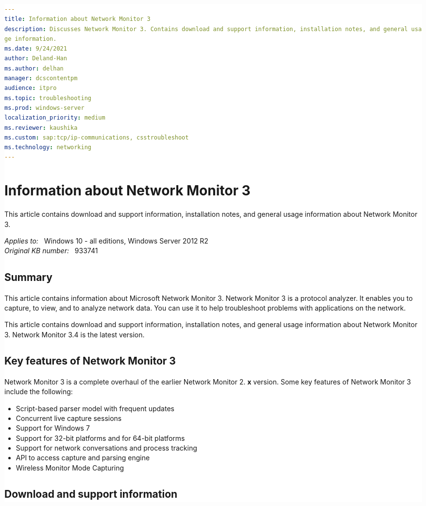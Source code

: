 ```yaml
---
title: Information about Network Monitor 3
description: Discusses Network Monitor 3. Contains download and support information, installation notes, and general usage information.
ms.date: 9/24/2021
author: Deland-Han
ms.author: delhan
manager: dcscontentpm
audience: itpro
ms.topic: troubleshooting
ms.prod: windows-server
localization_priority: medium
ms.reviewer: kaushika
ms.custom: sap:tcp/ip-communications, csstroubleshoot
ms.technology: networking
---
```

# Information about Network Monitor 3

This article contains download and support information, installation notes, and general usage information about Network Monitor 3.

_Applies to:_ &nbsp; Windows 10 - all editions, Windows Server 2012 R2  
_Original KB number:_ &nbsp; 933741

## Summary

This article contains information about Microsoft Network Monitor 3. Network Monitor 3 is a protocol analyzer. It enables you to capture, to view, and to analyze network data. You can use it to help troubleshoot problems with applications on the network.

This article contains download and support information, installation notes, and general usage information about Network Monitor 3. Network Monitor 3.4 is the latest version.

## Key features of Network Monitor 3

Network Monitor 3 is a complete overhaul of the earlier Network Monitor 2. **x** version. Some key features of Network Monitor 3 include the following:

- Script-based parser model with frequent updates
- Concurrent live capture sessions
- Support for Windows 7
- Support for 32-bit platforms and for 64-bit platforms
- Support for network conversations and process tracking
- API to access capture and parsing engine
- Wireless Monitor Mode Capturing

## Download and support information
